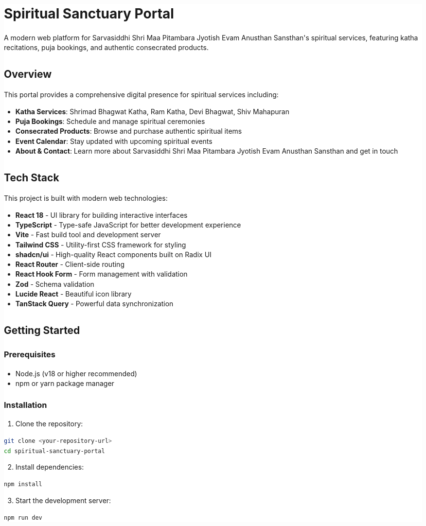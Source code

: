 # Spiritual Sanctuary Portal

A modern web platform for Sarvasiddhi Shri Maa Pitambara Jyotish Evam Anusthan Sansthan's spiritual services, featuring katha recitations, puja bookings, and authentic consecrated products.

## Overview

This portal provides a comprehensive digital presence for spiritual services including:

- **Katha Services**: Shrimad Bhagwat Katha, Ram Katha, Devi Bhagwat, Shiv Mahapuran
- **Puja Bookings**: Schedule and manage spiritual ceremonies
- **Consecrated Products**: Browse and purchase authentic spiritual items
- **Event Calendar**: Stay updated with upcoming spiritual events
- **About & Contact**: Learn more about Sarvasiddhi Shri Maa Pitambara Jyotish Evam Anusthan Sansthan and get in touch

## Tech Stack

This project is built with modern web technologies:

- **React 18** - UI library for building interactive interfaces
- **TypeScript** - Type-safe JavaScript for better development experience
- **Vite** - Fast build tool and development server
- **Tailwind CSS** - Utility-first CSS framework for styling
- **shadcn/ui** - High-quality React components built on Radix UI
- **React Router** - Client-side routing
- **React Hook Form** - Form management with validation
- **Zod** - Schema validation
- **Lucide React** - Beautiful icon library
- **TanStack Query** - Powerful data synchronization

## Getting Started

### Prerequisites

- Node.js (v18 or higher recommended)
- npm or yarn package manager

### Installation

1. Clone the repository:
```bash
git clone <your-repository-url>
cd spiritual-sanctuary-portal
```

2. Install dependencies:
```bash
npm install
```

3. Start the development server:
```bash
npm run dev
```
